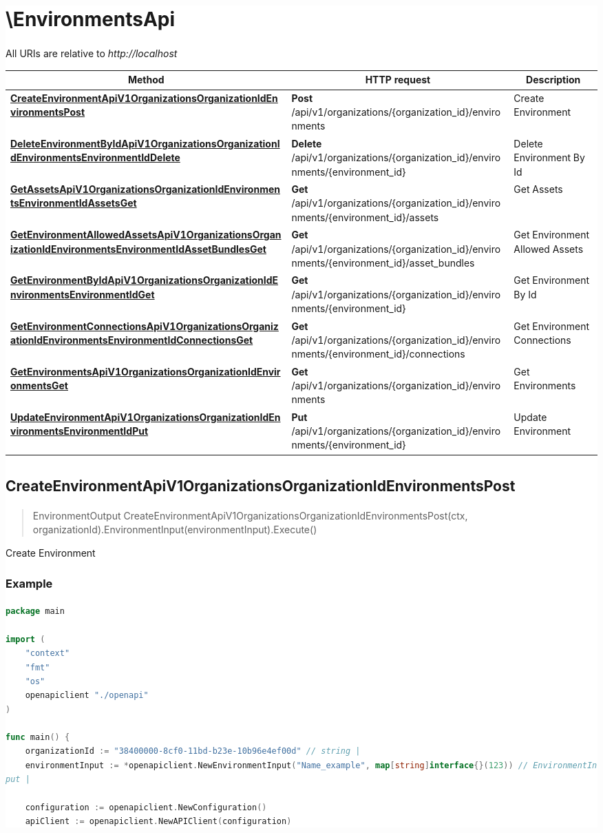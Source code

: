 # \EnvironmentsApi

All URIs are relative to *http://localhost*

Method | HTTP request | Description
------------- | ------------- | -------------
[**CreateEnvironmentApiV1OrganizationsOrganizationIdEnvironmentsPost**](EnvironmentsApi.md#CreateEnvironmentApiV1OrganizationsOrganizationIdEnvironmentsPost) | **Post** /api/v1/organizations/{organization_id}/environments | Create Environment
[**DeleteEnvironmentByIdApiV1OrganizationsOrganizationIdEnvironmentsEnvironmentIdDelete**](EnvironmentsApi.md#DeleteEnvironmentByIdApiV1OrganizationsOrganizationIdEnvironmentsEnvironmentIdDelete) | **Delete** /api/v1/organizations/{organization_id}/environments/{environment_id} | Delete Environment By Id
[**GetAssetsApiV1OrganizationsOrganizationIdEnvironmentsEnvironmentIdAssetsGet**](EnvironmentsApi.md#GetAssetsApiV1OrganizationsOrganizationIdEnvironmentsEnvironmentIdAssetsGet) | **Get** /api/v1/organizations/{organization_id}/environments/{environment_id}/assets | Get Assets
[**GetEnvironmentAllowedAssetsApiV1OrganizationsOrganizationIdEnvironmentsEnvironmentIdAssetBundlesGet**](EnvironmentsApi.md#GetEnvironmentAllowedAssetsApiV1OrganizationsOrganizationIdEnvironmentsEnvironmentIdAssetBundlesGet) | **Get** /api/v1/organizations/{organization_id}/environments/{environment_id}/asset_bundles | Get Environment Allowed Assets
[**GetEnvironmentByIdApiV1OrganizationsOrganizationIdEnvironmentsEnvironmentIdGet**](EnvironmentsApi.md#GetEnvironmentByIdApiV1OrganizationsOrganizationIdEnvironmentsEnvironmentIdGet) | **Get** /api/v1/organizations/{organization_id}/environments/{environment_id} | Get Environment By Id
[**GetEnvironmentConnectionsApiV1OrganizationsOrganizationIdEnvironmentsEnvironmentIdConnectionsGet**](EnvironmentsApi.md#GetEnvironmentConnectionsApiV1OrganizationsOrganizationIdEnvironmentsEnvironmentIdConnectionsGet) | **Get** /api/v1/organizations/{organization_id}/environments/{environment_id}/connections | Get Environment Connections
[**GetEnvironmentsApiV1OrganizationsOrganizationIdEnvironmentsGet**](EnvironmentsApi.md#GetEnvironmentsApiV1OrganizationsOrganizationIdEnvironmentsGet) | **Get** /api/v1/organizations/{organization_id}/environments | Get Environments
[**UpdateEnvironmentApiV1OrganizationsOrganizationIdEnvironmentsEnvironmentIdPut**](EnvironmentsApi.md#UpdateEnvironmentApiV1OrganizationsOrganizationIdEnvironmentsEnvironmentIdPut) | **Put** /api/v1/organizations/{organization_id}/environments/{environment_id} | Update Environment



## CreateEnvironmentApiV1OrganizationsOrganizationIdEnvironmentsPost

> EnvironmentOutput CreateEnvironmentApiV1OrganizationsOrganizationIdEnvironmentsPost(ctx, organizationId).EnvironmentInput(environmentInput).Execute()

Create Environment

### Example

```go
package main

import (
    "context"
    "fmt"
    "os"
    openapiclient "./openapi"
)

func main() {
    organizationId := "38400000-8cf0-11bd-b23e-10b96e4ef00d" // string | 
    environmentInput := *openapiclient.NewEnvironmentInput("Name_example", map[string]interface{}(123)) // EnvironmentInput | 

    configuration := openapiclient.NewConfiguration()
    apiClient := openapiclient.NewAPIClient(configuration)
```